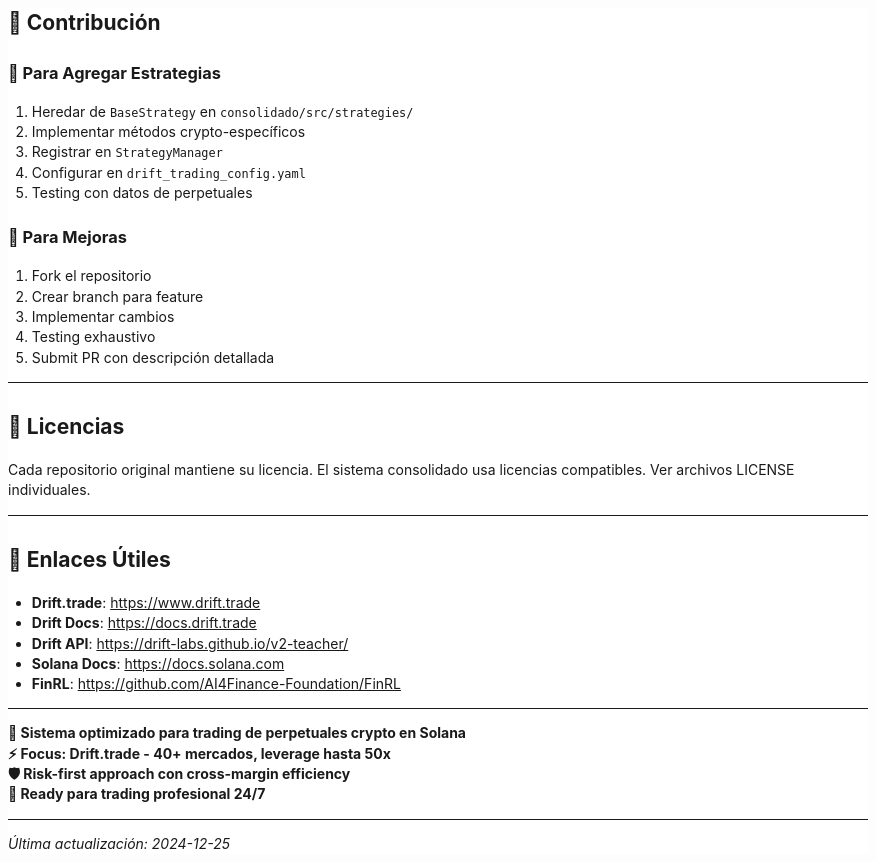 
## 🤝 **Contribución**

### **🔧 Para Agregar Estrategias**
1. Heredar de `BaseStrategy` en `consolidado/src/strategies/`
2. Implementar métodos crypto-específicos
3. Registrar en `StrategyManager`
4. Configurar en `drift_trading_config.yaml`
5. Testing con datos de perpetuales

### **📝 Para Mejoras**
1. Fork el repositorio
2. Crear branch para feature
3. Implementar cambios
4. Testing exhaustivo
5. Submit PR con descripción detallada

---

## 📄 **Licencias**

Cada repositorio original mantiene su licencia. El sistema consolidado usa licencias compatibles. Ver archivos LICENSE individuales.

---

## 🔗 **Enlaces Útiles**

- **Drift.trade**: https://www.drift.trade
- **Drift Docs**: https://docs.drift.trade  
- **Drift API**: https://drift-labs.github.io/v2-teacher/
- **Solana Docs**: https://docs.solana.com
- **FinRL**: https://github.com/AI4Finance-Foundation/FinRL

---

**🎯 Sistema optimizado para trading de perpetuales crypto en Solana**  
**⚡ Focus: Drift.trade - 40+ mercados, leverage hasta 50x**  
**🛡️ Risk-first approach con cross-margin efficiency**  
**🚀 Ready para trading profesional 24/7**

---

*Última actualización: 2024-12-25*